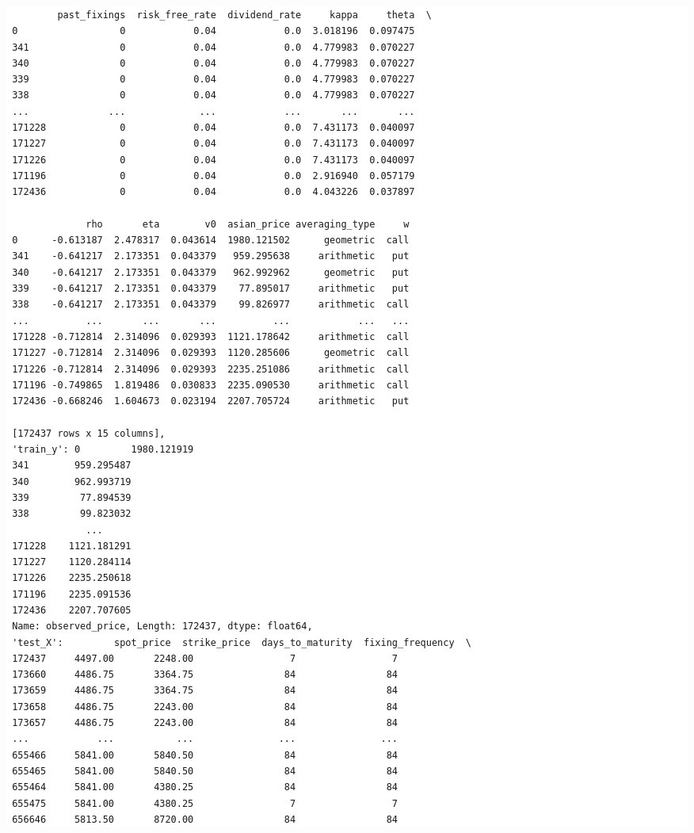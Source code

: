              past_fixings  risk_free_rate  dividend_rate     kappa     theta  \
     0                  0            0.04            0.0  3.018196  0.097475   
     341                0            0.04            0.0  4.779983  0.070227   
     340                0            0.04            0.0  4.779983  0.070227   
     339                0            0.04            0.0  4.779983  0.070227   
     338                0            0.04            0.0  4.779983  0.070227   
     ...              ...             ...            ...       ...       ...   
     171228             0            0.04            0.0  7.431173  0.040097   
     171227             0            0.04            0.0  7.431173  0.040097   
     171226             0            0.04            0.0  7.431173  0.040097   
     171196             0            0.04            0.0  2.916940  0.057179   
     172436             0            0.04            0.0  4.043226  0.037897   
     
                  rho       eta        v0  asian_price averaging_type     w  
     0      -0.613187  2.478317  0.043614  1980.121502      geometric  call  
     341    -0.641217  2.173351  0.043379   959.295638     arithmetic   put  
     340    -0.641217  2.173351  0.043379   962.992962      geometric   put  
     339    -0.641217  2.173351  0.043379    77.895017     arithmetic   put  
     338    -0.641217  2.173351  0.043379    99.826977     arithmetic  call  
     ...          ...       ...       ...          ...            ...   ...  
     171228 -0.712814  2.314096  0.029393  1121.178642     arithmetic  call  
     171227 -0.712814  2.314096  0.029393  1120.285606      geometric  call  
     171226 -0.712814  2.314096  0.029393  2235.251086     arithmetic  call  
     171196 -0.749865  1.819486  0.030833  2235.090530     arithmetic  call  
     172436 -0.668246  1.604673  0.023194  2207.705724     arithmetic   put  
     
     [172437 rows x 15 columns],
     'train_y': 0         1980.121919
     341        959.295487
     340        962.993719
     339         77.894539
     338         99.823032
                  ...     
     171228    1121.181291
     171227    1120.284114
     171226    2235.250618
     171196    2235.091536
     172436    2207.707605
     Name: observed_price, Length: 172437, dtype: float64,
     'test_X':         spot_price  strike_price  days_to_maturity  fixing_frequency  \
     172437     4497.00       2248.00                 7                 7   
     173660     4486.75       3364.75                84                84   
     173659     4486.75       3364.75                84                84   
     173658     4486.75       2243.00                84                84   
     173657     4486.75       2243.00                84                84   
     ...            ...           ...               ...               ...   
     655466     5841.00       5840.50                84                84   
     655465     5841.00       5840.50                84                84   
     655464     5841.00       4380.25                84                84   
     655475     5841.00       4380.25                 7                 7   
     656646     5813.50       8720.00                84                84   
     